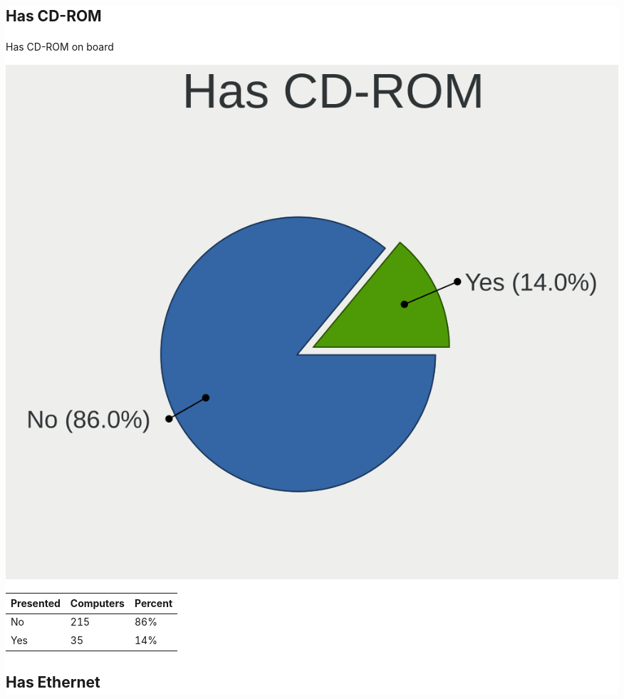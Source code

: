 Has CD-ROM
----------

Has CD-ROM on board

![Has CD-ROM](./All/images/pie_chart_bsd/node_has_cdrom.svg)


| Presented | Computers | Percent |
|-----------|-----------|---------|
| No        | 215       | 86%     |
| Yes       | 35        | 14%     |

Has Ethernet
------------
